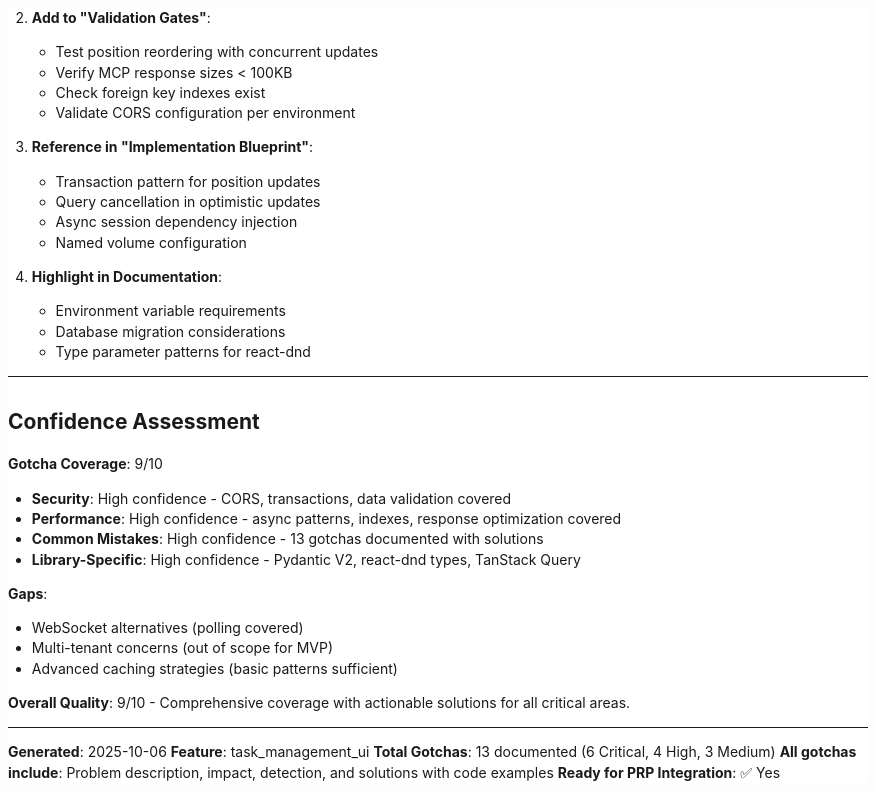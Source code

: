 2. **Add to "Validation Gates"**:
   - Test position reordering with concurrent updates
   - Verify MCP response sizes < 100KB
   - Check foreign key indexes exist
   - Validate CORS configuration per environment

3. **Reference in "Implementation Blueprint"**:
   - Transaction pattern for position updates
   - Query cancellation in optimistic updates
   - Async session dependency injection
   - Named volume configuration

4. **Highlight in Documentation**:
   - Environment variable requirements
   - Database migration considerations
   - Type parameter patterns for react-dnd

---

## Confidence Assessment

**Gotcha Coverage**: 9/10
- **Security**: High confidence - CORS, transactions, data validation covered
- **Performance**: High confidence - async patterns, indexes, response optimization covered
- **Common Mistakes**: High confidence - 13 gotchas documented with solutions
- **Library-Specific**: High confidence - Pydantic V2, react-dnd types, TanStack Query

**Gaps**:
- WebSocket alternatives (polling covered)
- Multi-tenant concerns (out of scope for MVP)
- Advanced caching strategies (basic patterns sufficient)

**Overall Quality**: 9/10 - Comprehensive coverage with actionable solutions for all critical areas.

---

**Generated**: 2025-10-06
**Feature**: task_management_ui
**Total Gotchas**: 13 documented (6 Critical, 4 High, 3 Medium)
**All gotchas include**: Problem description, impact, detection, and solutions with code examples
**Ready for PRP Integration**: ✅ Yes
